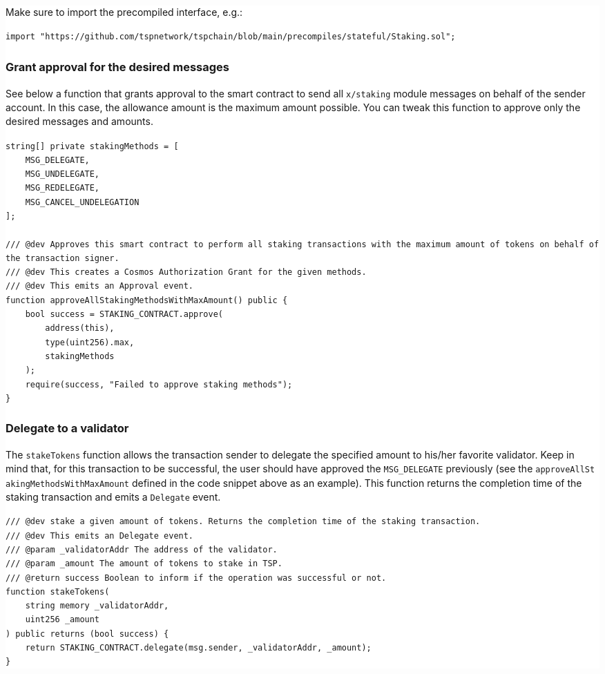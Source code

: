 Make sure to import the precompiled interface, e.g.:

```
import "https://github.com/tspnetwork/tspchain/blob/main/precompiles/stateful/Staking.sol";
```

### Grant approval for the desired messages

See below a function that grants approval to the smart contract to send all `x/staking` module messages
on behalf of the sender account. In this case,
the allowance amount is the maximum amount possible.
You can tweak this function to approve only the desired messages and amounts.

```
string[] private stakingMethods = [
    MSG_DELEGATE,
    MSG_UNDELEGATE,
    MSG_REDELEGATE,
    MSG_CANCEL_UNDELEGATION
];

/// @dev Approves this smart contract to perform all staking transactions with the maximum amount of tokens on behalf of the transaction signer.
/// @dev This creates a Cosmos Authorization Grant for the given methods.
/// @dev This emits an Approval event.
function approveAllStakingMethodsWithMaxAmount() public {
    bool success = STAKING_CONTRACT.approve(
        address(this),
        type(uint256).max,
        stakingMethods
    );
    require(success, "Failed to approve staking methods");
}
```

### Delegate to a validator

The `stakeTokens` function allows the transaction sender to delegate the specified amount to his/her favorite validator.
Keep in mind that, for this transaction to be successful, the user should have approved the `MSG_DELEGATE` previously
(see the `approveAllStakingMethodsWithMaxAmount` defined in the code snippet above as an example).
This function returns the completion time of the staking transaction and emits a `Delegate` event.

```
/// @dev stake a given amount of tokens. Returns the completion time of the staking transaction.
/// @dev This emits an Delegate event.
/// @param _validatorAddr The address of the validator.
/// @param _amount The amount of tokens to stake in TSP.
/// @return success Boolean to inform if the operation was successful or not.
function stakeTokens(
    string memory _validatorAddr,
    uint256 _amount
) public returns (bool success) {
    return STAKING_CONTRACT.delegate(msg.sender, _validatorAddr, _amount);
}
```
